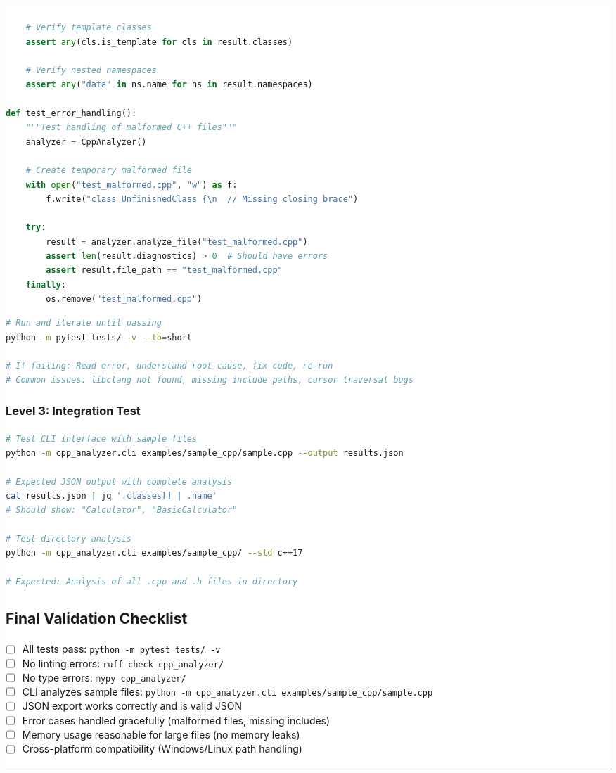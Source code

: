 ```python
    
    # Verify template classes
    assert any(cls.is_template for cls in result.classes)
    
    # Verify nested namespaces
    assert any("data" in ns.name for ns in result.namespaces)

def test_error_handling():
    """Test handling of malformed C++ files"""
    analyzer = CppAnalyzer()
    
    # Create temporary malformed file
    with open("test_malformed.cpp", "w") as f:
        f.write("class UnfinishedClass {\n  // Missing closing brace")
    
    try:
        result = analyzer.analyze_file("test_malformed.cpp")
        assert len(result.diagnostics) > 0  # Should have errors
        assert result.file_path == "test_malformed.cpp"
    finally:
        os.remove("test_malformed.cpp")
```

```bash
# Run and iterate until passing
python -m pytest tests/ -v --tb=short

# If failing: Read error, understand root cause, fix code, re-run
# Common issues: libclang not found, missing include paths, cursor traversal bugs
```

### Level 3: Integration Test
```bash
# Test CLI interface with sample files
python -m cpp_analyzer.cli examples/sample_cpp/sample.cpp --output results.json

# Expected JSON output with complete analysis
cat results.json | jq '.classes[] | .name'
# Should show: "Calculator", "BasicCalculator"

# Test directory analysis
python -m cpp_analyzer.cli examples/sample_cpp/ --std c++17

# Expected: Analysis of all .cpp and .h files in directory
```

## Final Validation Checklist
- [ ] All tests pass: `python -m pytest tests/ -v`
- [ ] No linting errors: `ruff check cpp_analyzer/`
- [ ] No type errors: `mypy cpp_analyzer/`
- [ ] CLI analyzes sample files: `python -m cpp_analyzer.cli examples/sample_cpp/sample.cpp`
- [ ] JSON export works correctly and is valid JSON
- [ ] Error cases handled gracefully (malformed files, missing includes)
- [ ] Memory usage reasonable for large files (no memory leaks)
- [ ] Cross-platform compatibility (Windows/Linux path handling)

---